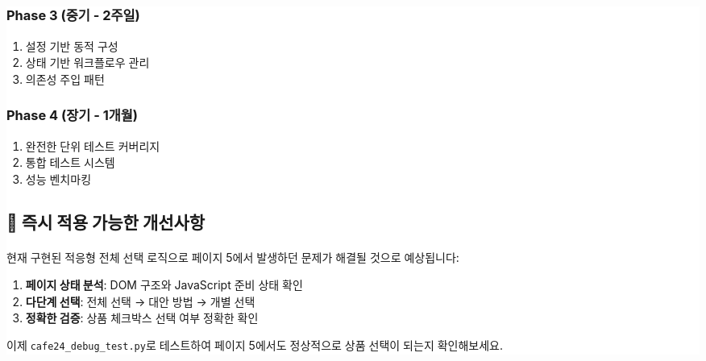 ### Phase 3 (중기 - 2주일)
1. 설정 기반 동적 구성
2. 상태 기반 워크플로우 관리
3. 의존성 주입 패턴

### Phase 4 (장기 - 1개월)
1. 완전한 단위 테스트 커버리지
2. 통합 테스트 시스템
3. 성능 벤치마킹

## 🔧 즉시 적용 가능한 개선사항

현재 구현된 적응형 전체 선택 로직으로 페이지 5에서 발생하던 문제가 해결될 것으로 예상됩니다:

1. **페이지 상태 분석**: DOM 구조와 JavaScript 준비 상태 확인
2. **다단계 선택**: 전체 선택 → 대안 방법 → 개별 선택
3. **정확한 검증**: 상품 체크박스 선택 여부 정확한 확인

이제 `cafe24_debug_test.py`로 테스트하여 페이지 5에서도 정상적으로 상품 선택이 되는지 확인해보세요.
